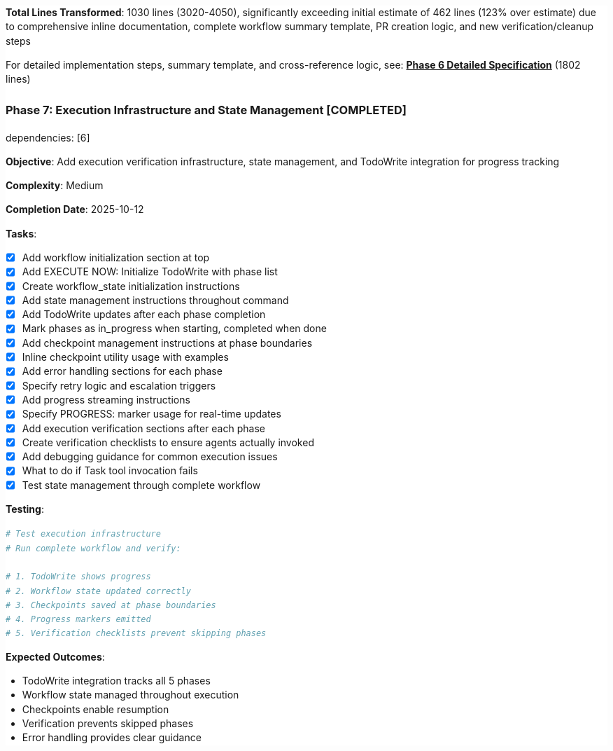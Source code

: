 **Total Lines Transformed**: 1030 lines (3020-4050), significantly exceeding initial estimate of 462 lines (123% over estimate) due to comprehensive inline documentation, complete workflow summary template, PR creation logic, and new verification/cleanup steps

For detailed implementation steps, summary template, and cross-reference logic, see:
**[Phase 6 Detailed Specification](phase_6_documentation_phase_refactor.md)** (1802 lines)

### Phase 7: Execution Infrastructure and State Management [COMPLETED]
dependencies: [6]

**Objective**: Add execution verification infrastructure, state management, and TodoWrite integration for progress tracking

**Complexity**: Medium

**Completion Date**: 2025-10-12

**Tasks**:
- [x] Add workflow initialization section at top
- [x] Add EXECUTE NOW: Initialize TodoWrite with phase list
- [x] Create workflow_state initialization instructions
- [x] Add state management instructions throughout command
- [x] Add TodoWrite updates after each phase completion
- [x] Mark phases as in_progress when starting, completed when done
- [x] Add checkpoint management instructions at phase boundaries
- [x] Inline checkpoint utility usage with examples
- [x] Add error handling sections for each phase
- [x] Specify retry logic and escalation triggers
- [x] Add progress streaming instructions
- [x] Specify PROGRESS: marker usage for real-time updates
- [x] Add execution verification sections after each phase
- [x] Create verification checklists to ensure agents actually invoked
- [x] Add debugging guidance for common execution issues
- [x] What to do if Task tool invocation fails
- [x] Test state management through complete workflow

**Testing**:
```bash
# Test execution infrastructure
# Run complete workflow and verify:

# 1. TodoWrite shows progress
# 2. Workflow state updated correctly
# 3. Checkpoints saved at phase boundaries
# 4. Progress markers emitted
# 5. Verification checklists prevent skipping phases
```

**Expected Outcomes**:
- TodoWrite integration tracks all 5 phases
- Workflow state managed throughout execution
- Checkpoints enable resumption
- Verification prevents skipped phases
- Error handling provides clear guidance
